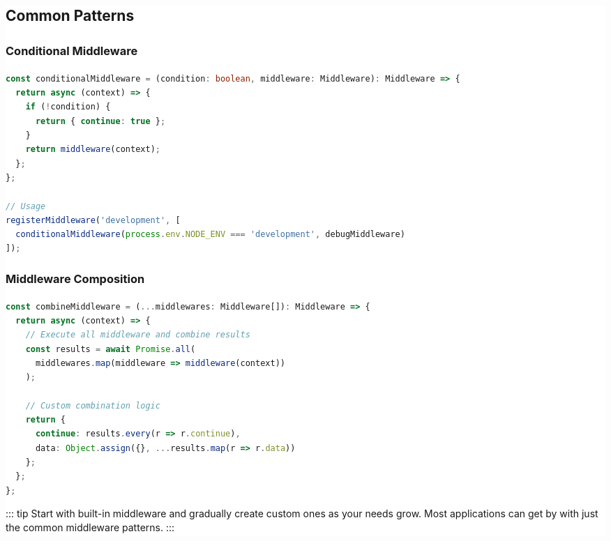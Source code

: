 ## Common Patterns

### Conditional Middleware
```typescript
const conditionalMiddleware = (condition: boolean, middleware: Middleware): Middleware => {
  return async (context) => {
    if (!condition) {
      return { continue: true };
    }
    return middleware(context);
  };
};

// Usage
registerMiddleware('development', [
  conditionalMiddleware(process.env.NODE_ENV === 'development', debugMiddleware)
]);
```

### Middleware Composition
```typescript
const combineMiddleware = (...middlewares: Middleware[]): Middleware => {
  return async (context) => {
    // Execute all middleware and combine results
    const results = await Promise.all(
      middlewares.map(middleware => middleware(context))
    );
    
    // Custom combination logic
    return {
      continue: results.every(r => r.continue),
      data: Object.assign({}, ...results.map(r => r.data))
    };
  };
};
```

::: tip
Start with built-in middleware and gradually create custom ones as your needs grow. Most applications can get by with just the common middleware patterns.
:::